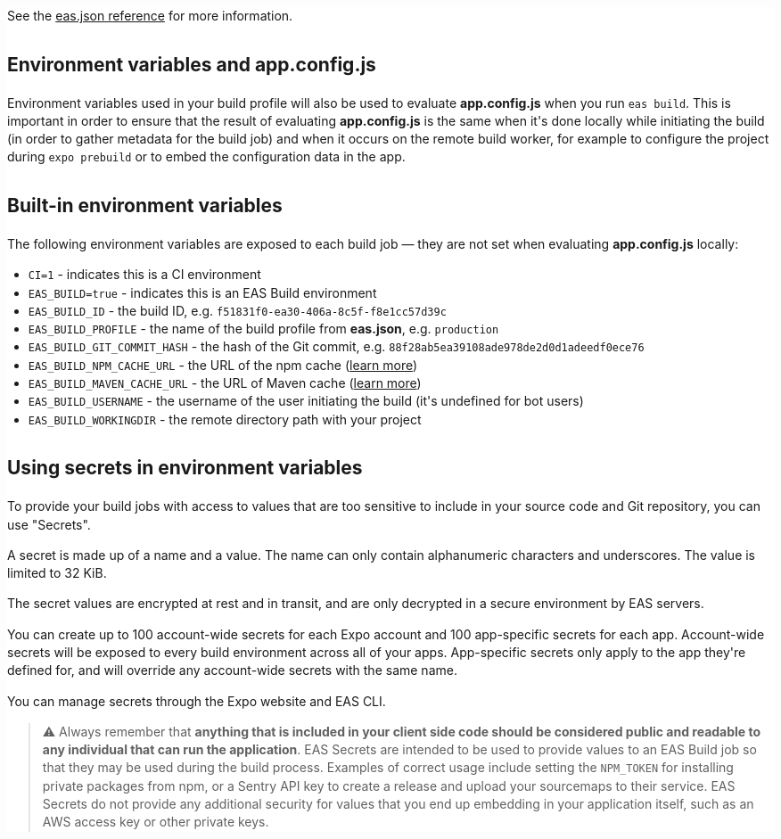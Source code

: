 See the [eas.json reference](/build/eas-json.md) for more information.

## Environment variables and app.config.js

Environment variables used in your build profile will also be used to evaluate **app.config.js** when you run `eas build`. This is important in order to ensure that the result of evaluating **app.config.js** is the same when it's done locally while initiating the build (in order to gather metadata for the build job) and when it occurs on the remote build worker, for example to configure the project during `expo prebuild` or to embed the configuration data in the app.

## Built-in environment variables

The following environment variables are exposed to each build job &mdash; they are not set when evaluating **app.config.js** locally:

- `CI=1` - indicates this is a CI environment
- `EAS_BUILD=true` - indicates this is an EAS Build environment
- `EAS_BUILD_ID` - the build ID, e.g. `f51831f0-ea30-406a-8c5f-f8e1cc57d39c`
- `EAS_BUILD_PROFILE` - the name of the build profile from **eas.json**, e.g. `production`
- `EAS_BUILD_GIT_COMMIT_HASH` - the hash of the Git commit, e.g. `88f28ab5ea39108ade978de2d0d1adeedf0ece76`
- `EAS_BUILD_NPM_CACHE_URL` - the URL of the npm cache ([learn more](/build-reference/private-npm-packages))
- `EAS_BUILD_MAVEN_CACHE_URL` - the URL of Maven cache ([learn more](/build-reference/caching/#android-dependencies))
- `EAS_BUILD_USERNAME` - the username of the user initiating the build (it's undefined for bot users)
- `EAS_BUILD_WORKINGDIR` - the remote directory path with your project





## Using secrets in environment variables

To provide your build jobs with access to values that are too sensitive to include in your source code and Git repository, you can use "Secrets".

A secret is made up of a name and a value. The name can only contain alphanumeric characters and underscores. The value is limited to 32 KiB.

The secret values are encrypted at rest and in transit, and are only decrypted in a secure environment by EAS servers.

You can create up to 100 account-wide secrets for each Expo account and 100 app-specific secrets for each app. Account-wide secrets will be exposed to every build environment across all of your apps. App-specific secrets only apply to the app they're defined for, and will override any account-wide secrets with the same name.

You can manage secrets through the Expo website and EAS CLI.

> ⚠️ Always remember that **anything that is included in your client side code should be considered public and readable to any individual that can run the application**. EAS Secrets are intended to be used to provide values to an EAS Build job so that they may be used during the build process. Examples of correct usage include setting the `NPM_TOKEN` for installing private packages from npm, or a Sentry API key to create a release and upload your sourcemaps to their service. EAS Secrets do not provide any additional security for values that you end up embedding in your application itself, such as an AWS access key or other private keys.
